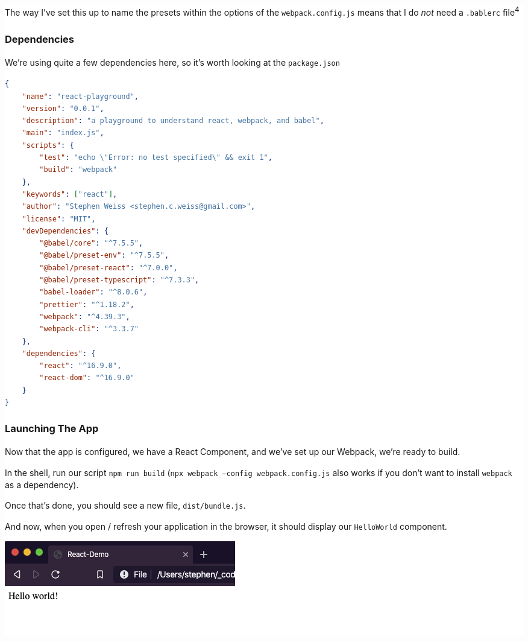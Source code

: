 The way I’ve set this up to name the presets within the options of the `webpack.config.js` means that I do _not_ need a `.bablerc` file<sup>4</sup>

### Dependencies

We’re using quite a few dependencies here, so it’s worth looking at the `package.json`

```json
{
    "name": "react-playground",
    "version": "0.0.1",
    "description": "a playground to understand react, webpack, and babel",
    "main": "index.js",
    "scripts": {
        "test": "echo \"Error: no test specified\" && exit 1",
        "build": "webpack"
    },
    "keywords": ["react"],
    "author": "Stephen Weiss <stephen.c.weiss@gmail.com>",
    "license": "MIT",
    "devDependencies": {
        "@babel/core": "^7.5.5",
        "@babel/preset-env": "^7.5.5",
        "@babel/preset-react": "^7.0.0",
        "@babel/preset-typescript": "^7.3.3",
        "babel-loader": "^8.0.6",
        "prettier": "^1.18.2",
        "webpack": "^4.39.3",
        "webpack-cli": "^3.3.7"
    },
    "dependencies": {
        "react": "^16.9.0",
        "react-dom": "^16.9.0"
    }
}
```

### Launching The App

Now that the app is configured, we have a React Component, and we’ve set up our Webpack, we’re ready to build.

In the shell, run our script `npm run build` (`npx webpack —config webpack.config.js` also works if you don’t want to install `webpack` as a dependency).

Once that’s done, you should see a new file, `dist/bundle.js`.

And now, when you open / refresh your application in the browser, it should display our `HelloWorld` component.

![](./hello-world.png)
